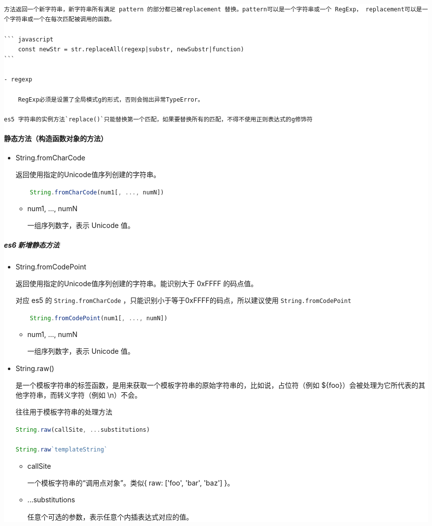     方法返回一个新字符串，新字符串所有满足 pattern 的部分都已被replacement 替换。pattern可以是一个字符串或一个 RegExp， replacement可以是一个字符串或一个在每次匹配被调用的函数。

    ``` javascript
        const newStr = str.replaceAll(regexp|substr, newSubstr|function)    
    ```

    - regexp

        RegExp必须是设置了全局模式g的形式，否则会抛出异常TypeError。

    es5 字符串的实例方法`replace()`只能替换第一个匹配，如果要替换所有的匹配，不得不使用正则表达式的g修饰符

#### 静态方法（构造函数对象的方法）

* String.fromCharCode

    返回使用指定的Unicode值序列创建的字符串。

    ``` javascript
        String.fromCharCode(num1[, ..., numN])
    ```

    - num1, ..., numN

        一组序列数字，表示 Unicode 值。

##### es6 新增静态方法

* String.fromCodePoint

    返回使用指定的Unicode值序列创建的字符串。能识别大于 0xFFFF 的码点值。

    对应 es5 的 `String.fromCharCode` ，只能识别小于等于0xFFFF的码点，所以建议使用 `String.fromCodePoint`

    ``` javascript
        String.fromCodePoint(num1[, ..., numN])
    ```

    - num1, ..., numN

        一组序列数字，表示 Unicode 值。

* String.raw()

    是一个模板字符串的标签函数，是用来获取一个模板字符串的原始字符串的，比如说，占位符（例如 ${foo}）会被处理为它所代表的其他字符串，而转义字符（例如 \n）不会。

    往往用于模板字符串的处理方法

    ``` javascript
    String.raw(callSite, ...substitutions)

    String.raw`templateString`
    ```

    - callSite

        一个模板字符串的“调用点对象”。类似{ raw: ['foo', 'bar', 'baz'] }。

    - ...substitutions

        任意个可选的参数，表示任意个内插表达式对应的值。
